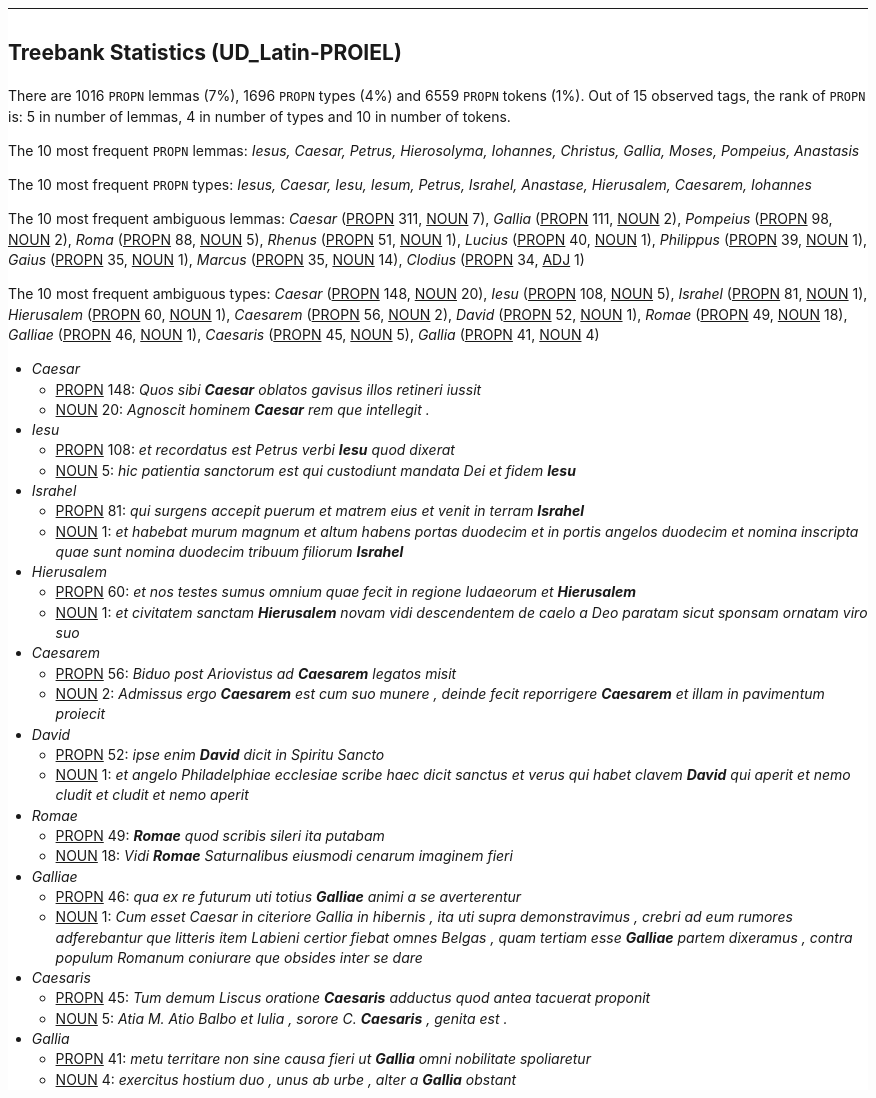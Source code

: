 

--------------------------------------------------------------------------------

## Treebank Statistics (UD_Latin-PROIEL)

There are 1016 `PROPN` lemmas (7%), 1696 `PROPN` types (4%) and 6559 `PROPN` tokens (1%).
Out of 15 observed tags, the rank of `PROPN` is: 5 in number of lemmas, 4 in number of types and 10 in number of tokens.

The 10 most frequent `PROPN` lemmas: _Iesus, Caesar, Petrus, Hierosolyma, Iohannes, Christus, Gallia, Moses, Pompeius, Anastasis_

The 10 most frequent `PROPN` types:  _Iesus, Caesar, Iesu, Iesum, Petrus, Israhel, Anastase, Hierusalem, Caesarem, Iohannes_

The 10 most frequent ambiguous lemmas: _Caesar_ ([PROPN]() 311, [NOUN]() 7), _Gallia_ ([PROPN]() 111, [NOUN]() 2), _Pompeius_ ([PROPN]() 98, [NOUN]() 2), _Roma_ ([PROPN]() 88, [NOUN]() 5), _Rhenus_ ([PROPN]() 51, [NOUN]() 1), _Lucius_ ([PROPN]() 40, [NOUN]() 1), _Philippus_ ([PROPN]() 39, [NOUN]() 1), _Gaius_ ([PROPN]() 35, [NOUN]() 1), _Marcus_ ([PROPN]() 35, [NOUN]() 14), _Clodius_ ([PROPN]() 34, [ADJ]() 1)

The 10 most frequent ambiguous types:  _Caesar_ ([PROPN]() 148, [NOUN]() 20), _Iesu_ ([PROPN]() 108, [NOUN]() 5), _Israhel_ ([PROPN]() 81, [NOUN]() 1), _Hierusalem_ ([PROPN]() 60, [NOUN]() 1), _Caesarem_ ([PROPN]() 56, [NOUN]() 2), _David_ ([PROPN]() 52, [NOUN]() 1), _Romae_ ([PROPN]() 49, [NOUN]() 18), _Galliae_ ([PROPN]() 46, [NOUN]() 1), _Caesaris_ ([PROPN]() 45, [NOUN]() 5), _Gallia_ ([PROPN]() 41, [NOUN]() 4)


* _Caesar_
  * [PROPN]() 148: _Quos sibi <b>Caesar</b> oblatos gavisus illos retineri iussit_
  * [NOUN]() 20: _Agnoscit hominem <b>Caesar</b> rem que intellegit ._
* _Iesu_
  * [PROPN]() 108: _et recordatus est Petrus verbi <b>Iesu</b> quod dixerat_
  * [NOUN]() 5: _hic patientia sanctorum est qui custodiunt mandata Dei et fidem <b>Iesu</b>_
* _Israhel_
  * [PROPN]() 81: _qui surgens accepit puerum et matrem eius et venit in terram <b>Israhel</b>_
  * [NOUN]() 1: _et habebat murum magnum et altum habens portas duodecim et in portis angelos duodecim et nomina inscripta quae sunt nomina duodecim tribuum filiorum <b>Israhel</b>_
* _Hierusalem_
  * [PROPN]() 60: _et nos testes sumus omnium quae fecit in regione Iudaeorum et <b>Hierusalem</b>_
  * [NOUN]() 1: _et civitatem sanctam <b>Hierusalem</b> novam vidi descendentem de caelo a Deo paratam sicut sponsam ornatam viro suo_
* _Caesarem_
  * [PROPN]() 56: _Biduo post Ariovistus ad <b>Caesarem</b> legatos misit_
  * [NOUN]() 2: _Admissus ergo <b>Caesarem</b> est cum suo munere , deinde fecit reporrigere <b>Caesarem</b> et illam in pavimentum proiecit_
* _David_
  * [PROPN]() 52: _ipse enim <b>David</b> dicit in Spiritu Sancto_
  * [NOUN]() 1: _et angelo Philadelphiae ecclesiae scribe haec dicit sanctus et verus qui habet clavem <b>David</b> qui aperit et nemo cludit et cludit et nemo aperit_
* _Romae_
  * [PROPN]() 49: _<b>Romae</b> quod scribis sileri ita putabam_
  * [NOUN]() 18: _Vidi <b>Romae</b> Saturnalibus eiusmodi cenarum imaginem fieri_
* _Galliae_
  * [PROPN]() 46: _qua ex re futurum uti totius <b>Galliae</b> animi a se averterentur_
  * [NOUN]() 1: _Cum esset Caesar in citeriore Gallia in hibernis , ita uti supra demonstravimus , crebri ad eum rumores adferebantur que litteris item Labieni certior fiebat omnes Belgas , quam tertiam esse <b>Galliae</b> partem dixeramus , contra populum Romanum coniurare que obsides inter se dare_
* _Caesaris_
  * [PROPN]() 45: _Tum demum Liscus oratione <b>Caesaris</b> adductus quod antea tacuerat proponit_
  * [NOUN]() 5: _Atia M. Atio Balbo et Iulia , sorore C. <b>Caesaris</b> , genita est ._
* _Gallia_
  * [PROPN]() 41: _metu territare non sine causa fieri ut <b>Gallia</b> omni nobilitate spoliaretur_
  * [NOUN]() 4: _exercitus hostium duo , unus ab urbe , alter a <b>Gallia</b> obstant_
